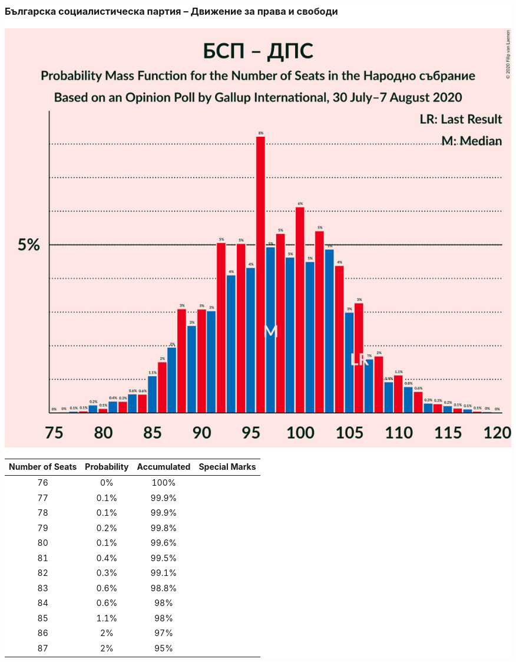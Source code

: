 ### Българска социалистическа партия – Движение за права и свободи

![Graph with seats probability mass function not yet produced](2020-08-07-GallupInternational-coalitions-seats-pmf-бсп–дпс.png "Seats Probability Mass Function")

| Number of Seats | Probability | Accumulated | Special Marks |
|:---------------:|:-----------:|:-----------:|:-------------:|
| 76 | 0% | 100% |  |
| 77 | 0.1% | 99.9% |  |
| 78 | 0.1% | 99.9% |  |
| 79 | 0.2% | 99.8% |  |
| 80 | 0.1% | 99.6% |  |
| 81 | 0.4% | 99.5% |  |
| 82 | 0.3% | 99.1% |  |
| 83 | 0.6% | 98.8% |  |
| 84 | 0.6% | 98% |  |
| 85 | 1.1% | 98% |  |
| 86 | 2% | 97% |  |
| 87 | 2% | 95% |  |